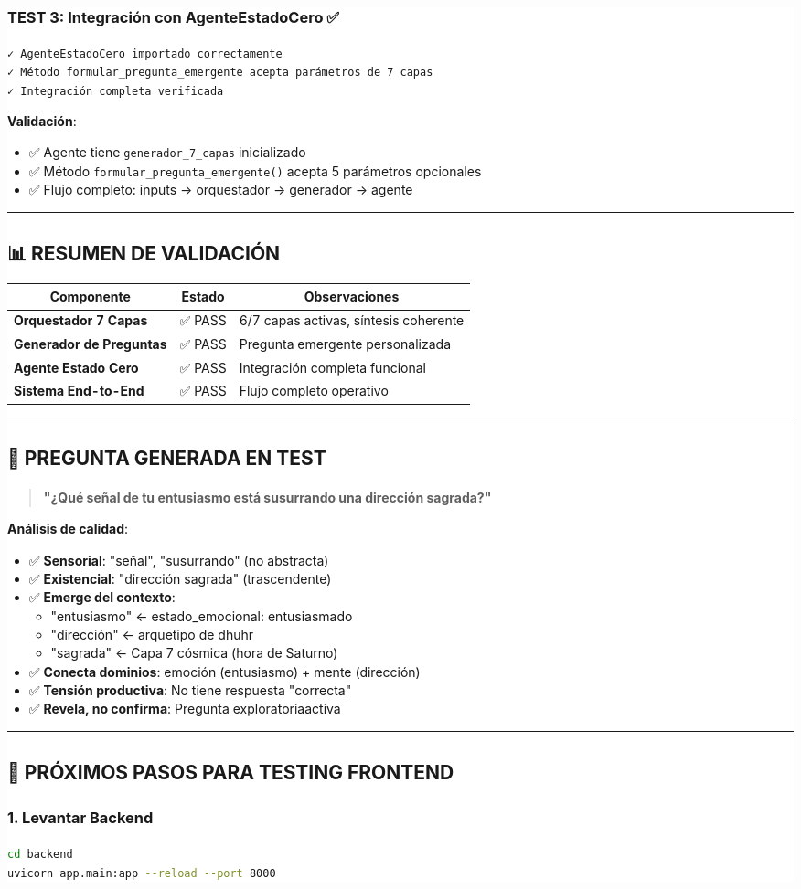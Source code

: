 
### TEST 3: Integración con AgenteEstadoCero ✅

```
✓ AgenteEstadoCero importado correctamente
✓ Método formular_pregunta_emergente acepta parámetros de 7 capas
✓ Integración completa verificada
```

**Validación**:
- ✅ Agente tiene `generador_7_capas` inicializado
- ✅ Método `formular_pregunta_emergente()` acepta 5 parámetros opcionales
- ✅ Flujo completo: inputs → orquestador → generador → agente

---

## 📊 RESUMEN DE VALIDACIÓN

| Componente | Estado | Observaciones |
|------------|--------|---------------|
| **Orquestador 7 Capas** | ✅ PASS | 6/7 capas activas, síntesis coherente |
| **Generador de Preguntas** | ✅ PASS | Pregunta emergente personalizada |
| **Agente Estado Cero** | ✅ PASS | Integración completa funcional |
| **Sistema End-to-End** | ✅ PASS | Flujo completo operativo |

---

## 🎯 PREGUNTA GENERADA EN TEST

> **"¿Qué señal de tu entusiasmo está susurrando una dirección sagrada?"**

**Análisis de calidad**:
- ✅ **Sensorial**: "señal", "susurrando" (no abstracta)
- ✅ **Existencial**: "dirección sagrada" (trascendente)
- ✅ **Emerge del contexto**:
  - "entusiasmo" ← estado_emocional: entusiasmado
  - "dirección" ← arquetipo de dhuhr
  - "sagrada" ← Capa 7 cósmica (hora de Saturno)
- ✅ **Conecta dominios**: emoción (entusiasmo) + mente (dirección)
- ✅ **Tensión productiva**: No tiene respuesta "correcta"
- ✅ **Revela, no confirma**: Pregunta exploratoriaactiva

---

## 🚀 PRÓXIMOS PASOS PARA TESTING FRONTEND

### 1. Levantar Backend

```bash
cd backend
uvicorn app.main:app --reload --port 8000
```
